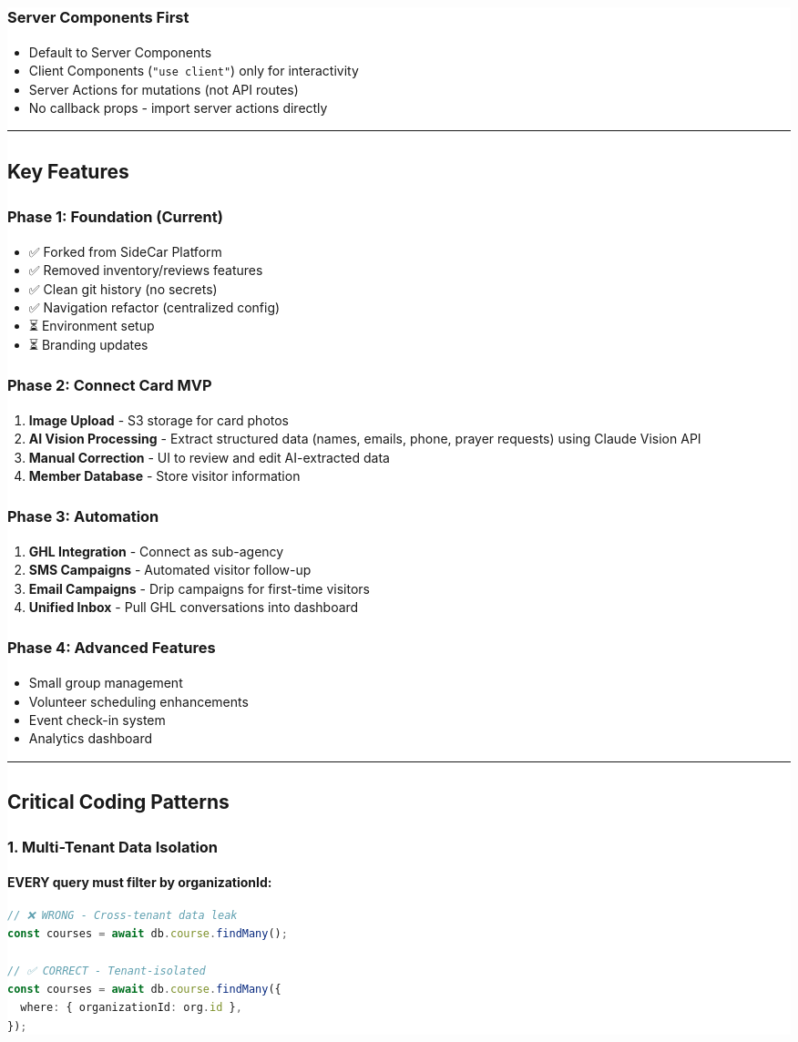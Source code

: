 ### Server Components First

- Default to Server Components
- Client Components (`"use client"`) only for interactivity
- Server Actions for mutations (not API routes)
- No callback props - import server actions directly

---

## Key Features

### Phase 1: Foundation (Current)

- ✅ Forked from SideCar Platform
- ✅ Removed inventory/reviews features
- ✅ Clean git history (no secrets)
- ✅ Navigation refactor (centralized config)
- ⏳ Environment setup
- ⏳ Branding updates

### Phase 2: Connect Card MVP

1. **Image Upload** - S3 storage for card photos
2. **AI Vision Processing** - Extract structured data (names, emails, phone, prayer requests) using Claude Vision API
3. **Manual Correction** - UI to review and edit AI-extracted data
4. **Member Database** - Store visitor information

### Phase 3: Automation

1. **GHL Integration** - Connect as sub-agency
2. **SMS Campaigns** - Automated visitor follow-up
3. **Email Campaigns** - Drip campaigns for first-time visitors
4. **Unified Inbox** - Pull GHL conversations into dashboard

### Phase 4: Advanced Features

- Small group management
- Volunteer scheduling enhancements
- Event check-in system
- Analytics dashboard

---

## Critical Coding Patterns

### 1. Multi-Tenant Data Isolation

**EVERY query must filter by organizationId:**

```typescript
// ❌ WRONG - Cross-tenant data leak
const courses = await db.course.findMany();

// ✅ CORRECT - Tenant-isolated
const courses = await db.course.findMany({
  where: { organizationId: org.id },
});
```
